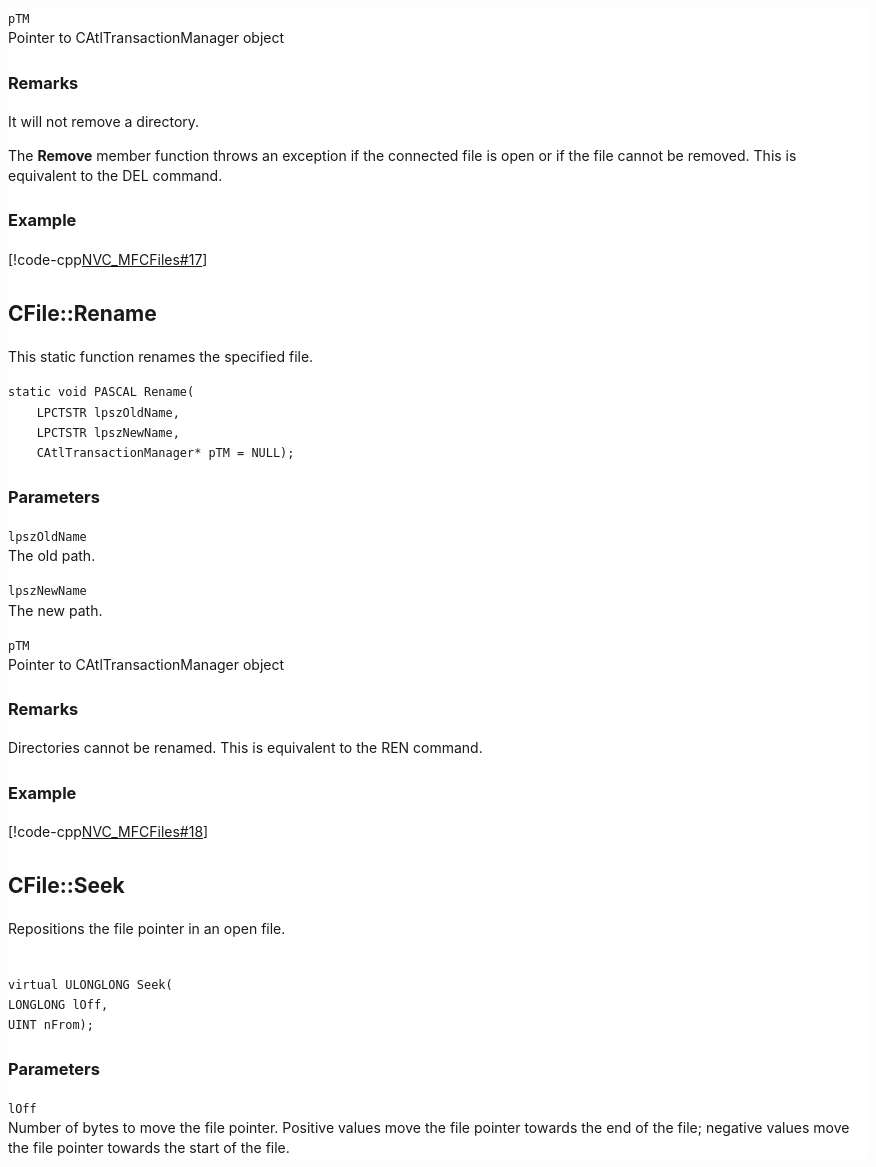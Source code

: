  `pTM`  
 Pointer to CAtlTransactionManager object  
  
### Remarks  
 It will not remove a directory.  
  
 The **Remove** member function throws an exception if the connected file is open or if the file cannot be removed. This is equivalent to the DEL command.  
  
### Example  
 [!code-cpp[NVC_MFCFiles#17](../../atl-mfc-shared/reference/codesnippet/CPP/cfile-class_12.cpp)]  
  
##  <a name="cfile__rename"></a>  CFile::Rename  
 This static function renames the specified file.  
  
```  
static void PASCAL Rename(
    LPCTSTR lpszOldName,  
    LPCTSTR lpszNewName,  
    CAtlTransactionManager* pTM = NULL);
```  
  
### Parameters  
 `lpszOldName`  
 The old path.  
  
 `lpszNewName`  
 The new path.  
  
 `pTM`  
 Pointer to CAtlTransactionManager object  
  
### Remarks  
 Directories cannot be renamed. This is equivalent to the REN command.  
  
### Example  
 [!code-cpp[NVC_MFCFiles#18](../../atl-mfc-shared/reference/codesnippet/CPP/cfile-class_13.cpp)]  
  
##  <a name="cfile__seek"></a>  CFile::Seek  
 Repositions the file pointer in an open file.  
  
```  
 
virtual ULONGLONG Seek(
LONGLONG lOff,  
UINT nFrom);
```  
  
### Parameters  
 `lOff`  
 Number of bytes to move the file pointer. Positive values move the file pointer towards the end of the file; negative values move the file pointer towards the start of the file.  
  